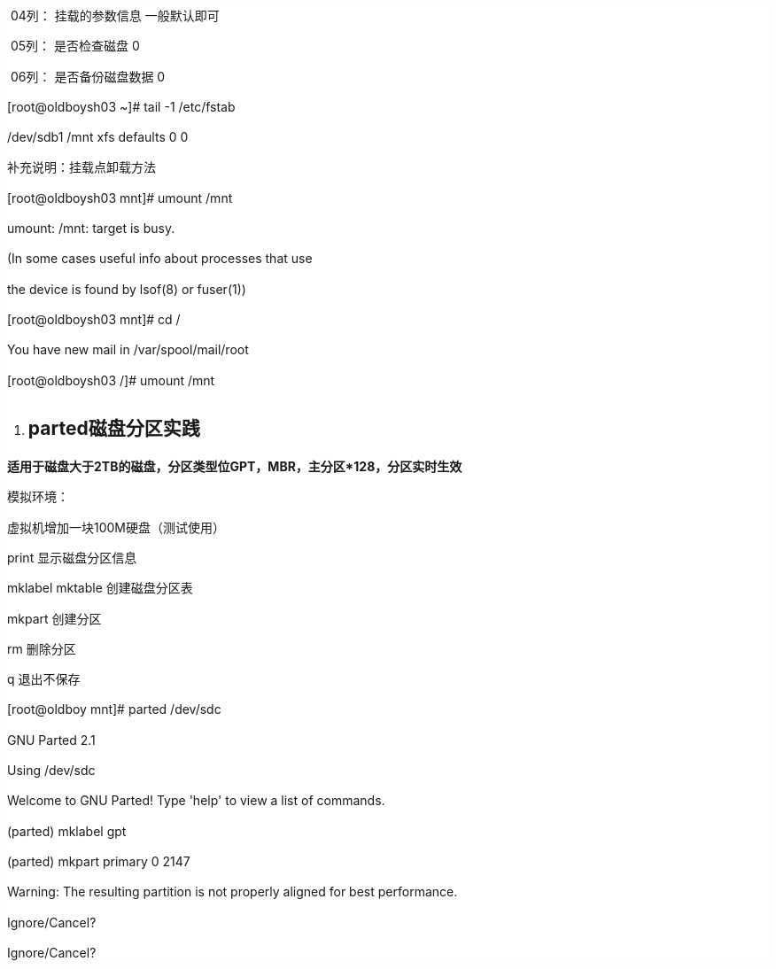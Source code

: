 ​     04列：
挂载的参数信息
一般默认即可

​     05列：
是否检查磁盘 0

​     06列：
是否备份磁盘数据 0

[root@oldboysh03 ~]# tail -1 /etc/fstab

/dev/sdb1 /mnt xfs defaults 0 0

补充说明：挂载点卸载方法

[root@oldboysh03 mnt]# umount /mnt

umount: /mnt: target is busy.

(In some cases useful info about processes that use

the device is found by lsof(8) or fuser(1))

[root@oldboysh03 mnt]# cd /

You have new mail in /var/spool/mail/root

[root@oldboysh03 /]# umount /mnt

1. ## parted磁盘分区实践

**适用于磁盘大于2TB的磁盘，分区类型位GPT，MBR，主分区\*128，分区实时生效**

模拟环境：

虚拟机增加一块100M硬盘（测试使用）

print 显示磁盘分区信息

mklabel mktable 创建磁盘分区表

mkpart 创建分区

rm 删除分区

q 退出不保存

[root@oldboy mnt]# parted /dev/sdc

GNU Parted 2.1

Using /dev/sdc

Welcome to GNU Parted! Type 'help' to view a list of commands.

(parted) mklabel gpt

(parted) mkpart primary 0 2147

Warning: The resulting partition is not properly aligned for best performance.

Ignore/Cancel?

Ignore/Cancel?
